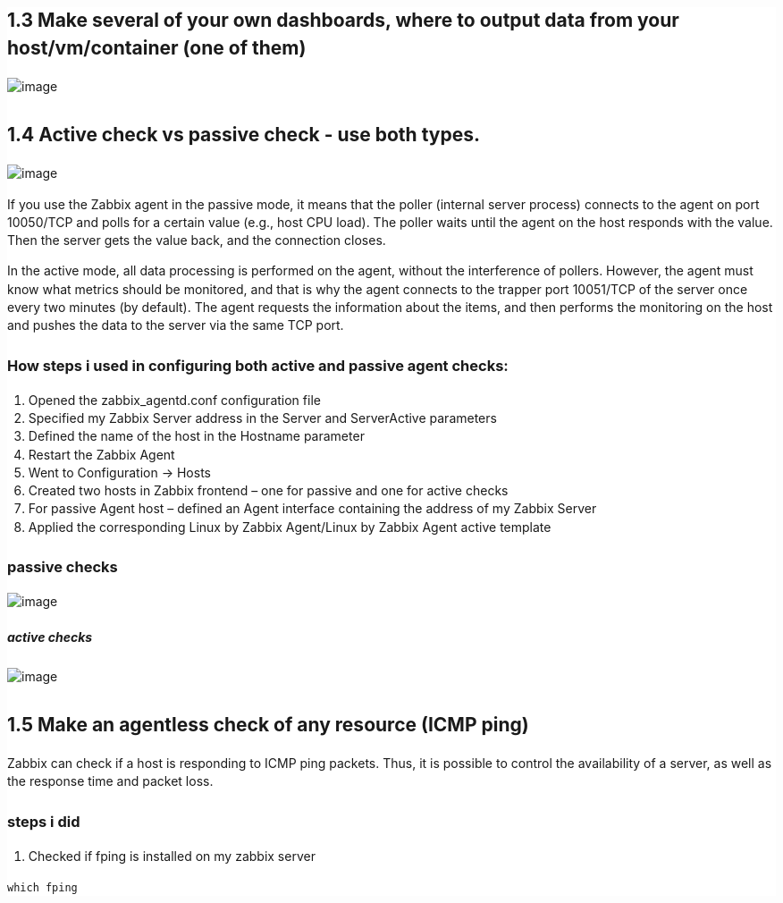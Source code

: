 ## 1.3 Make several of your own dashboards, where to output data from your host/vm/container (one of them)

<img width="929" alt="image" src="https://user-images.githubusercontent.com/107506005/178024469-ef2dd801-a0c0-48c5-bcb3-a1299b0c18d0.png">

## 1.4 Active check vs passive check - use both types.

![image](https://user-images.githubusercontent.com/107506005/178026444-46cce9f4-f567-42b6-b456-2260b880507b.png)


If you use the Zabbix agent in the passive mode, it means that the poller (internal server process) connects to the agent on port 10050/TCP and polls for a certain value (e.g., host CPU load). The poller waits until the agent on the host responds with the value. Then the server gets the value back, and the connection closes.

In the active mode, all data processing is performed on the agent, without the interference of pollers. However, the agent must know what metrics should be monitored, and that is why the agent connects to the trapper port  10051/TCP of the server once every two minutes (by default). The agent requests the information about the items, and then performs the monitoring on the host and pushes the data to the server via the same TCP port.


### How steps i used in configuring both active and passive agent checks:

1. Opened the zabbix_agentd.conf configuration file
2. Specified my Zabbix Server address in the Server and ServerActive parameters
3. Defined the name of the host in the Hostname parameter
4. Restart the Zabbix Agent
5. Went to Configuration →  Hosts
6. Created two hosts in Zabbix frontend – one for passive and one for active checks
7. For passive Agent host – defined an Agent interface containing the address of my Zabbix Server
8. Applied the corresponding Linux by Zabbix Agent/Linux by Zabbix Agent active template

### passive  checks

<img width="947" alt="image" src="https://user-images.githubusercontent.com/107506005/178030972-1b308d06-39b6-41d0-b978-43eeb4cbefee.png">

##### active checks

<img width="946" alt="image" src="https://user-images.githubusercontent.com/107506005/178033897-bf1dc989-bf63-499f-94fc-ed945cd1ada4.png">

 
 ## 1.5 Make an agentless check of any resource (ICMP ping)
 
 Zabbix can check if a host is responding to ICMP ping packets. Thus, it is possible to control the availability of a server, as well as the response time and packet loss.

### steps i did

1. Checked if fping is installed on my zabbix server
```
which fping
```
